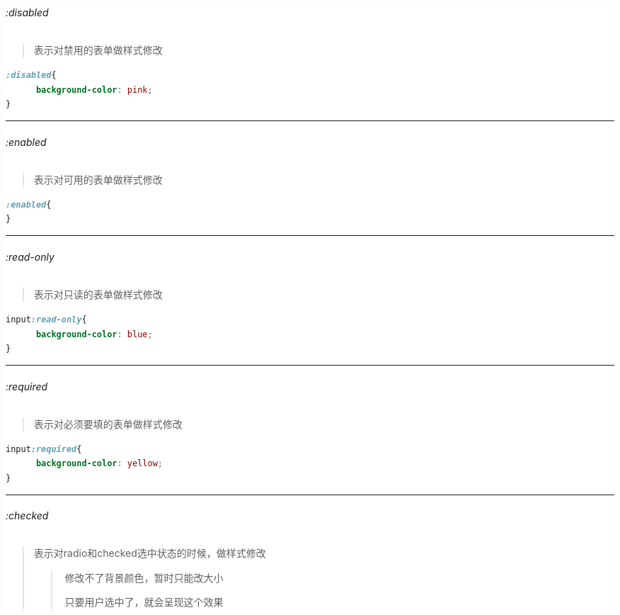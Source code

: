 
###### :disabled

> 表示对禁用的表单做样式修改

```css
:disabled{
      background-color: pink;
} 
```

------



###### :enabled

> 表示对可用的表单做样式修改

```css
:enabled{
} 
```

------



###### :read-only

> 表示对只读的表单做样式修改

```css
input:read-only{
      background-color: blue;
}
```

------



###### :required

> 表示对必须要填的表单做样式修改

```css
input:required{
      background-color: yellow;
}
```

------



###### :checked 

> 表示对radio和checked选中状态的时候，做样式修改
>
> > ​		修改不了背景颜色，暂时只能改大小
> >
> > ​		只要用户选中了，就会呈现这个效果
